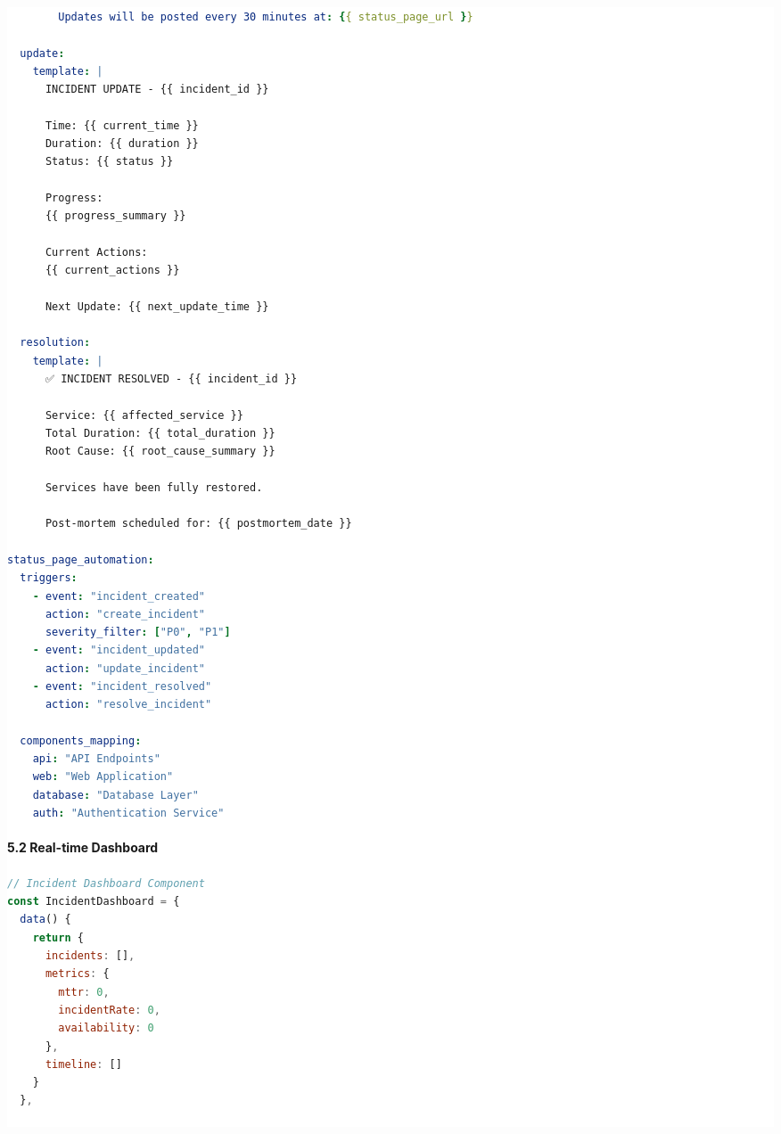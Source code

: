 ```yaml
        Updates will be posted every 30 minutes at: {{ status_page_url }}
        
  update:
    template: |
      INCIDENT UPDATE - {{ incident_id }}
      
      Time: {{ current_time }}
      Duration: {{ duration }}
      Status: {{ status }}
      
      Progress:
      {{ progress_summary }}
      
      Current Actions:
      {{ current_actions }}
      
      Next Update: {{ next_update_time }}
      
  resolution:
    template: |
      ✅ INCIDENT RESOLVED - {{ incident_id }}
      
      Service: {{ affected_service }}
      Total Duration: {{ total_duration }}
      Root Cause: {{ root_cause_summary }}
      
      Services have been fully restored. 
      
      Post-mortem scheduled for: {{ postmortem_date }}
      
status_page_automation:
  triggers:
    - event: "incident_created"
      action: "create_incident"
      severity_filter: ["P0", "P1"]
    - event: "incident_updated"
      action: "update_incident"
    - event: "incident_resolved"
      action: "resolve_incident"
      
  components_mapping:
    api: "API Endpoints"
    web: "Web Application"
    database: "Database Layer"
    auth: "Authentication Service"
```

#### 5.2 Real-time Dashboard
```javascript
// Incident Dashboard Component
const IncidentDashboard = {
  data() {
    return {
      incidents: [],
      metrics: {
        mttr: 0,
        incidentRate: 0,
        availability: 0
      },
      timeline: []
    }
  },
  
```